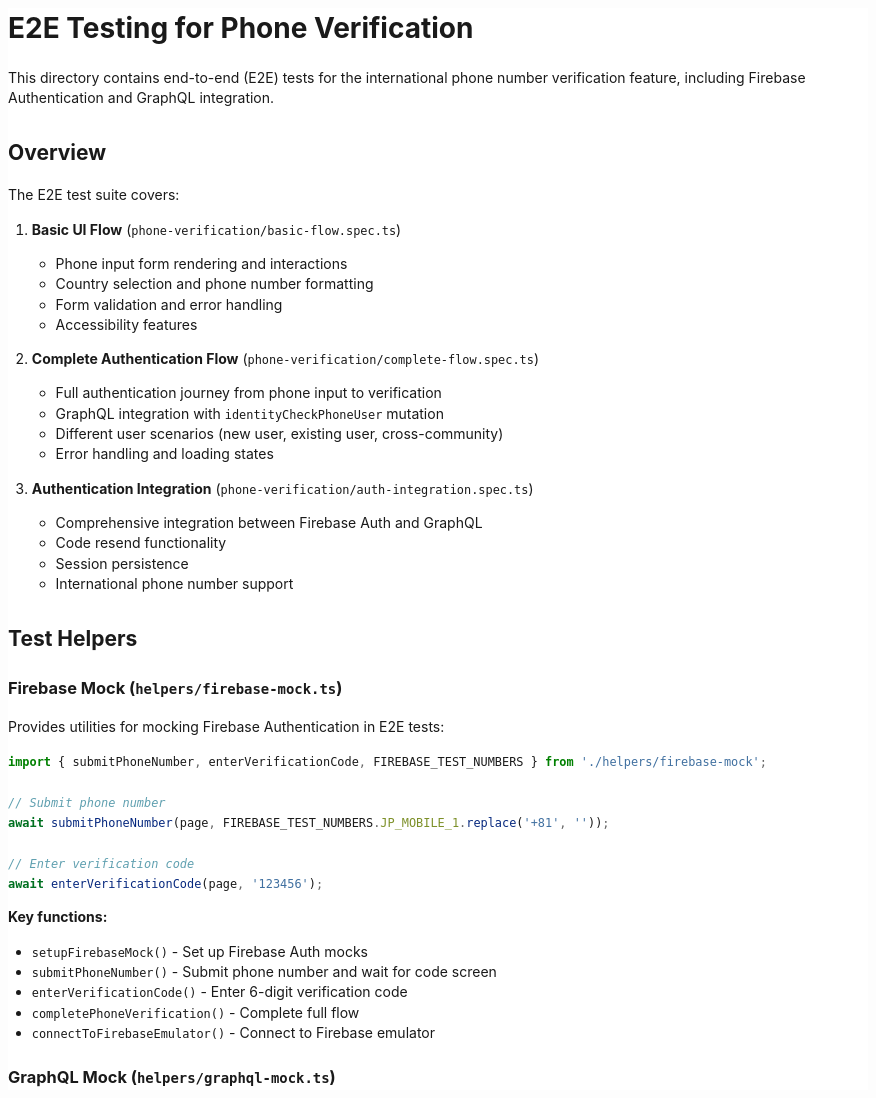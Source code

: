 # E2E Testing for Phone Verification

This directory contains end-to-end (E2E) tests for the international phone number verification feature, including Firebase Authentication and GraphQL integration.

## Overview

The E2E test suite covers:

1. **Basic UI Flow** (`phone-verification/basic-flow.spec.ts`)
   - Phone input form rendering and interactions
   - Country selection and phone number formatting
   - Form validation and error handling
   - Accessibility features

2. **Complete Authentication Flow** (`phone-verification/complete-flow.spec.ts`)
   - Full authentication journey from phone input to verification
   - GraphQL integration with `identityCheckPhoneUser` mutation
   - Different user scenarios (new user, existing user, cross-community)
   - Error handling and loading states

3. **Authentication Integration** (`phone-verification/auth-integration.spec.ts`)
   - Comprehensive integration between Firebase Auth and GraphQL
   - Code resend functionality
   - Session persistence
   - International phone number support

## Test Helpers

### Firebase Mock (`helpers/firebase-mock.ts`)

Provides utilities for mocking Firebase Authentication in E2E tests:

```typescript
import { submitPhoneNumber, enterVerificationCode, FIREBASE_TEST_NUMBERS } from './helpers/firebase-mock';

// Submit phone number
await submitPhoneNumber(page, FIREBASE_TEST_NUMBERS.JP_MOBILE_1.replace('+81', ''));

// Enter verification code
await enterVerificationCode(page, '123456');
```

**Key functions:**
- `setupFirebaseMock()` - Set up Firebase Auth mocks
- `submitPhoneNumber()` - Submit phone number and wait for code screen
- `enterVerificationCode()` - Enter 6-digit verification code
- `completePhoneVerification()` - Complete full flow
- `connectToFirebaseEmulator()` - Connect to Firebase emulator

### GraphQL Mock (`helpers/graphql-mock.ts`)
